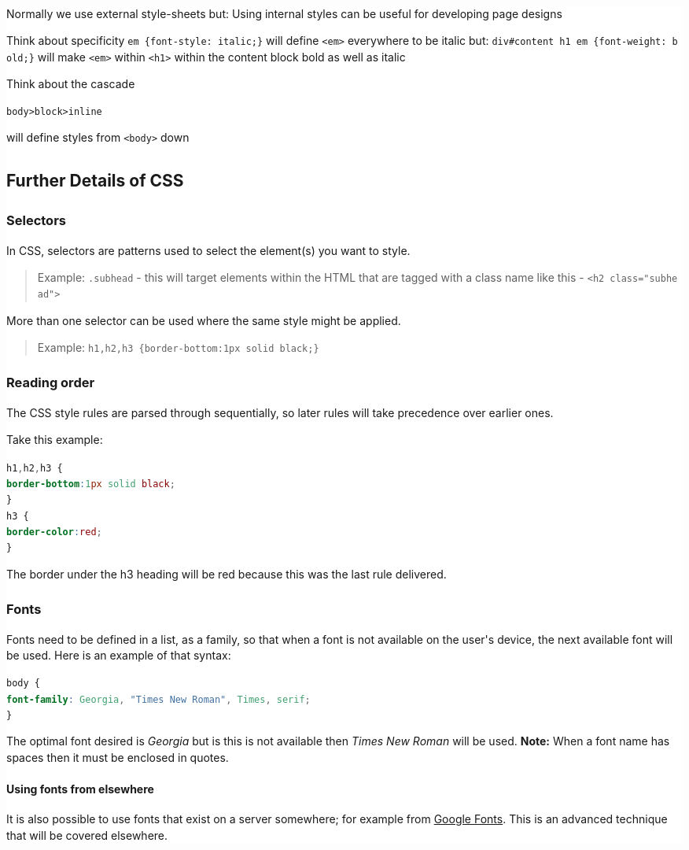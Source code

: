 Normally we use external style-sheets but:
Using internal styles can be useful for developing page designs

Think about specificity
`em {font-style: italic;}` will define `<em>` everywhere to be italic but:
`div#content h1 em {font-weight: bold;}` will make `<em>` within `<h1>` within the content block bold as well as italic

Think about the cascade

`body>block>inline`

will define styles from `<body>` down

## Further Details of CSS

### Selectors
In CSS, selectors are patterns used to select the element(s) you want to style.

>Example: `.subhead` - this will target elements within the HTML that are tagged with a class name like this - `<h2 class="subhead">`

More than one selector can be used where the same style might be applied.
>Example: `h1,h2,h3 {border-bottom:1px solid black;}`

### Reading order
The CSS style rules are parsed through sequentially, so later rules will take precedence over earlier ones.

Take this example:

```css
h1,h2,h3 {
border-bottom:1px solid black;
}
h3 {
border-color:red;
}
```
The border under the h3 heading will be red because this was the last rule delivered.

### Fonts

Fonts need to be defined in a list, as a family, so that when a font is not available on the user's device, the next available font will be used. Here is an example of that syntax:

```css
body {
font-family: Georgia, "Times New Roman", Times, serif;
}
```
The optimal font desired is _Georgia_ but is this is not available then _Times New Roman_ will be used. **Note:** When a font name has spaces then it must be enclosed in quotes.

#### Using fonts from elsewhere
It is also possible to use fonts that exist on a server somewhere; for example from [Google Fonts][25f18ff1]. This is an advanced technique that will be covered elsewhere.


  [25f18ff1]: https://fonts.google.com "Take a look at the Google fonts site"
  [02888701]: http://www.w3schools.com/cssref/css_units.asp "w3 schools will inform you"
[^1]: Web developers and designers often use a stylesheet to reset all of the standard styles to a neutral setting so they can, more efficiently, apply styles from a basic setting. In a _reset.css_ stylesheet, all of the margins are set to zero.